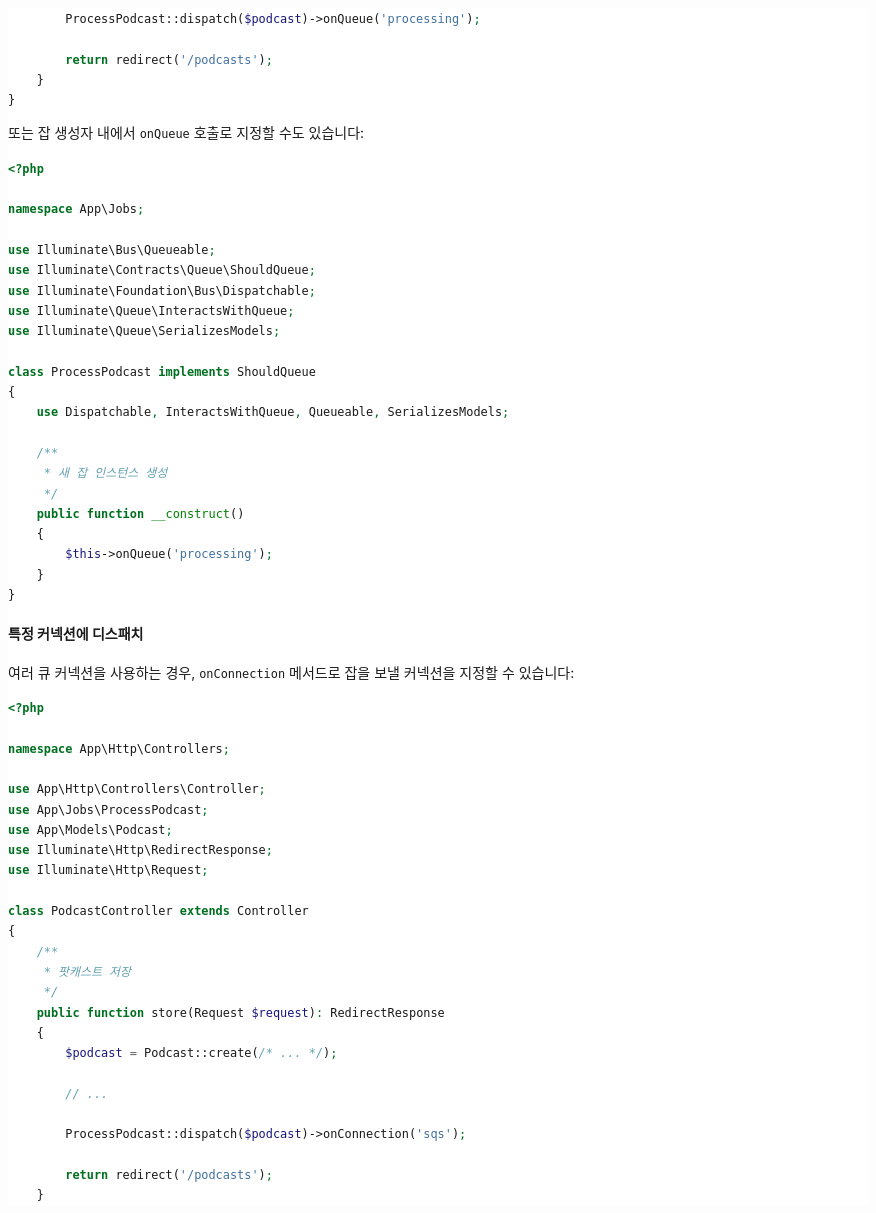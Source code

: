 ```php
        ProcessPodcast::dispatch($podcast)->onQueue('processing');

        return redirect('/podcasts');
    }
}
```

또는 잡 생성자 내에서 `onQueue` 호출로 지정할 수도 있습니다:

```php
<?php

namespace App\Jobs;

use Illuminate\Bus\Queueable;
use Illuminate\Contracts\Queue\ShouldQueue;
use Illuminate\Foundation\Bus\Dispatchable;
use Illuminate\Queue\InteractsWithQueue;
use Illuminate\Queue\SerializesModels;

class ProcessPodcast implements ShouldQueue
{
    use Dispatchable, InteractsWithQueue, Queueable, SerializesModels;

    /**
     * 새 잡 인스턴스 생성
     */
    public function __construct()
    {
        $this->onQueue('processing');
    }
}
```

<a name="dispatching-to-a-particular-connection"></a>
#### 특정 커넥션에 디스패치

여러 큐 커넥션을 사용하는 경우, `onConnection` 메서드로 잡을 보낼 커넥션을 지정할 수 있습니다:

```php
<?php

namespace App\Http\Controllers;

use App\Http\Controllers\Controller;
use App\Jobs\ProcessPodcast;
use App\Models\Podcast;
use Illuminate\Http\RedirectResponse;
use Illuminate\Http\Request;

class PodcastController extends Controller
{
    /**
     * 팟캐스트 저장
     */
    public function store(Request $request): RedirectResponse
    {
        $podcast = Podcast::create(/* ... */);

        // ...

        ProcessPodcast::dispatch($podcast)->onConnection('sqs');

        return redirect('/podcasts');
    }
```